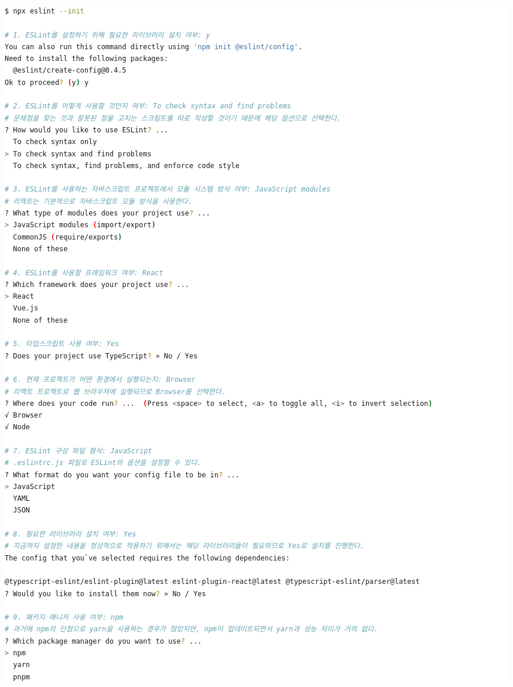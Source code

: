 ```Bash
$ npx eslint --init

# 1. ESLint를 설정하기 위해 필요한 라이브러리 설치 여부: y
You can also run this command directly using 'npm init @eslint/config'.
Need to install the following packages:
  @eslint/create-config@0.4.5
Ok to proceed? (y) y

# 2. ESLint를 어떻게 사용할 것인지 여부: To check syntax and find problems
# 문제점을 찾는 것과 잘못된 점을 고치는 스크립트를 따로 작성할 것이기 때문에 해당 옵션으로 선택한다.
? How would you like to use ESLint? ...
  To check syntax only
> To check syntax and find problems
  To check syntax, find problems, and enforce code style

# 3. ESLint를 사용하는 자바스크립트 프로젝트에서 모듈 시스템 방식 여부: JavaScript modules
# 리액트는 기본적으로 자바스크립트 모듈 방식을 사용한다.
? What type of modules does your project use? ... 
> JavaScript modules (import/export)
  CommonJS (require/exports)
  None of these

# 4. ESLint를 사용할 프레임워크 여부: React
? Which framework does your project use? ...       
> React
  Vue.js
  None of these

# 5. 타입스크립트 사용 여부: Yes
? Does your project use TypeScript? » No / Yes

# 6. 현재 프로젝트가 어떤 환경에서 실행되는지: Browser
# 리액트 프로젝트로 웹 브라우저에 실행되므로 Browser를 선택한다.
? Where does your code run? ...  (Press <space> to select, <a> to toggle all, <i> to invert selection)
√ Browser
√ Node

# 7. ESLint 구성 파일 형식: JavaScript
# .eslintrc.js 파일로 ESLint의 옵션을 설정할 수 있다.
? What format do you want your config file to be in? ... 
> JavaScript
  YAML
  JSON

# 8. 필요한 라이브러리 설치 여부: Yes
# 지금까지 설정한 내용을 정상적으로 적용하기 위해서는 해당 라이브러리들이 필요하므로 Yes로 설치를 진행한다.
The config that you`ve selected requires the following dependencies:

@typescript-eslint/eslint-plugin@latest eslint-plugin-react@latest @typescript-eslint/parser@latest
? Would you like to install them now? » No / Yes

# 9. 패키지 매니저 사용 여부: npm
# 과거에 npm의 단점으로 yarn을 사용하는 경우가 많았지만, npm이 업데이트되면서 yarn과 성능 차이가 거의 없다.
? Which package manager do you want to use? ...
> npm
  yarn
  pnpm
```
